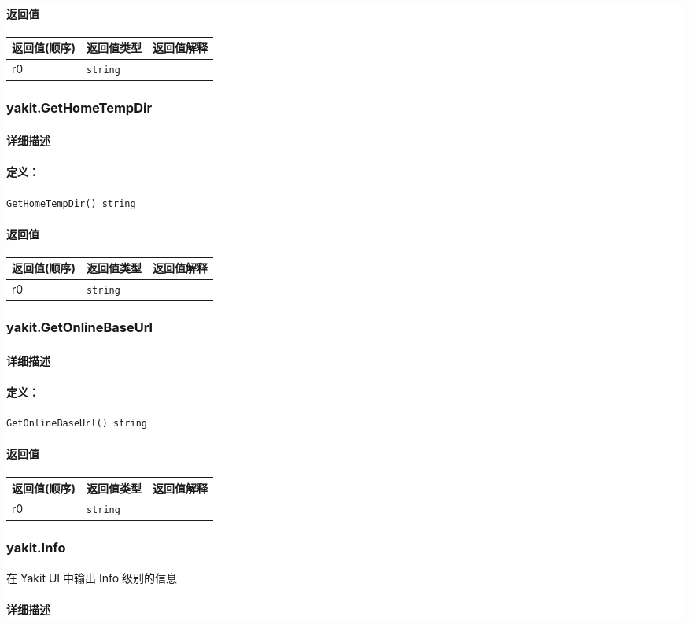  


#### 返回值

|返回值(顺序)|返回值类型|返回值解释|
|:-----------|:---------- |:-----------|
| r0 | `string` |   |


 
### yakit.GetHomeTempDir



#### 详细描述



#### 定义：

`GetHomeTempDir() string`

 


#### 返回值

|返回值(顺序)|返回值类型|返回值解释|
|:-----------|:---------- |:-----------|
| r0 | `string` |   |


 
### yakit.GetOnlineBaseUrl



#### 详细描述



#### 定义：

`GetOnlineBaseUrl() string`

 


#### 返回值

|返回值(顺序)|返回值类型|返回值解释|
|:-----------|:---------- |:-----------|
| r0 | `string` |   |


 
### yakit.Info

在 Yakit UI 中输出 Info 级别的信息

#### 详细描述
